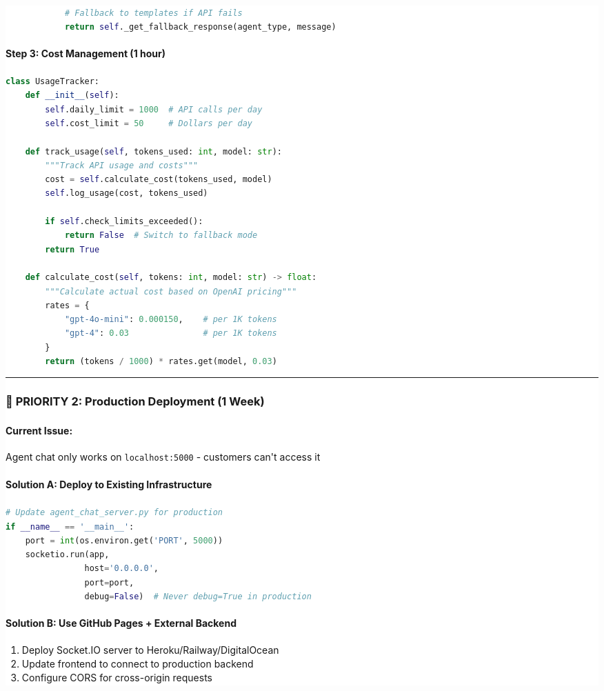 ```python
            # Fallback to templates if API fails
            return self._get_fallback_response(agent_type, message)
```

#### Step 3: Cost Management (1 hour)
```python
class UsageTracker:
    def __init__(self):
        self.daily_limit = 1000  # API calls per day
        self.cost_limit = 50     # Dollars per day
        
    def track_usage(self, tokens_used: int, model: str):
        """Track API usage and costs"""
        cost = self.calculate_cost(tokens_used, model)
        self.log_usage(cost, tokens_used)
        
        if self.check_limits_exceeded():
            return False  # Switch to fallback mode
        return True
        
    def calculate_cost(self, tokens: int, model: str) -> float:
        """Calculate actual cost based on OpenAI pricing"""
        rates = {
            "gpt-4o-mini": 0.000150,    # per 1K tokens
            "gpt-4": 0.03               # per 1K tokens
        }
        return (tokens / 1000) * rates.get(model, 0.03)
```

---

### 🚀 **PRIORITY 2: Production Deployment (1 Week)**

#### Current Issue:
Agent chat only works on `localhost:5000` - customers can't access it

#### Solution A: Deploy to Existing Infrastructure
```python
# Update agent_chat_server.py for production
if __name__ == '__main__':
    port = int(os.environ.get('PORT', 5000))
    socketio.run(app, 
                host='0.0.0.0', 
                port=port,
                debug=False)  # Never debug=True in production
```

#### Solution B: Use GitHub Pages + External Backend
1. Deploy Socket.IO server to Heroku/Railway/DigitalOcean
2. Update frontend to connect to production backend
3. Configure CORS for cross-origin requests

